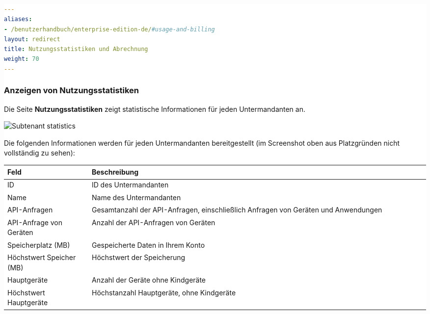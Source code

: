 ```yaml
---
aliases:
- /benutzerhandbuch/enterprise-edition-de/#usage-and-billing
layout: redirect
title: Nutzungsstatistiken und Abrechnung
weight: 70
---
```


<a name="usage-stats"></a>
### Anzeigen von Nutzungsstatistiken

Die Seite **Nutzungsstatistiken** zeigt statistische Informationen für jeden Untermandanten an.

![Subtenant statistics](/images/benutzerhandbuch/enterprise-tenant/et-subtenants-usage-statistics.png)

Die folgenden Informationen werden für jeden Untermandanten bereitgestellt (im Screenshot oben aus Platzgründen nicht vollständig zu sehen):

<table>
<thead>
<colgroup>
   <col style="width: 20%;">
   <col style="width: 80%;">
</colgroup>
<tr>
<th align="left">Feld</th>
<th align="left">Beschreibung</th>
</tr>
</thead>
<tbody>
<tr>
<td align="left">ID</td>
<td align="left">ID des Untermandanten</td>
</tr>
<tr>
<td align="left">Name</td>
<td align="left">Name des Untermandanten</td>
</tr>
<tr>
<td align="left">API-Anfragen</td>
<td align="left">Gesamtanzahl der API-Anfragen, einschließlich Anfragen von Geräten und Anwendungen</td>
</tr>
<tr>
<td align="left">API-Anfrage von Geräten</td>
<td align="left">Anzahl der API-Anfragen von Geräten</td>
</tr>
<tr>
<td align="left">Speicherplatz (MB)</td>
<td align="left">Gespeicherte Daten in Ihrem Konto</td>
</tr>
<tr>
<td align="left">Höchstwert Speicher (MB)</td>
<td align="left">Höchstwert der Speicherung</td>
</tr>
<tr>
<td align="left">Hauptgeräte</td>
<td align="left">Anzahl der Geräte ohne Kindgeräte</td>
</tr>
<tr>
<td align="left">Höchstwert Hauptgeräte</td>
<td align="left">Höchstanzahl Hauptgeräte, ohne Kindgeräte</td>
